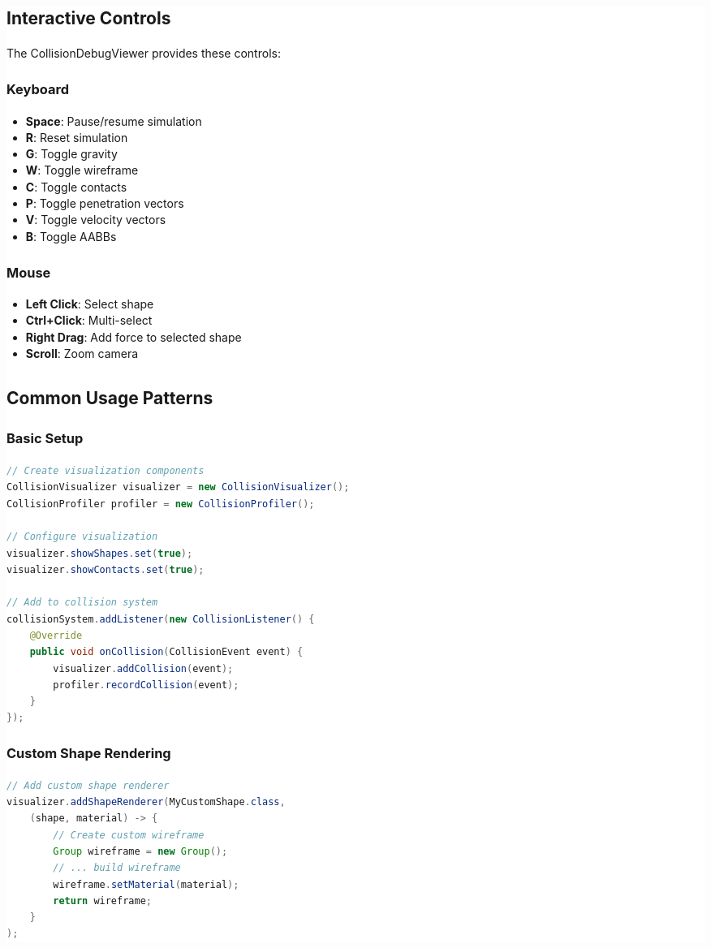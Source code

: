 ## Interactive Controls

The CollisionDebugViewer provides these controls:

### Keyboard
- **Space**: Pause/resume simulation
- **R**: Reset simulation
- **G**: Toggle gravity
- **W**: Toggle wireframe
- **C**: Toggle contacts
- **P**: Toggle penetration vectors
- **V**: Toggle velocity vectors
- **B**: Toggle AABBs

### Mouse
- **Left Click**: Select shape
- **Ctrl+Click**: Multi-select
- **Right Drag**: Add force to selected shape
- **Scroll**: Zoom camera

## Common Usage Patterns

### Basic Setup

```java
// Create visualization components
CollisionVisualizer visualizer = new CollisionVisualizer();
CollisionProfiler profiler = new CollisionProfiler();

// Configure visualization
visualizer.showShapes.set(true);
visualizer.showContacts.set(true);

// Add to collision system
collisionSystem.addListener(new CollisionListener() {
    @Override
    public void onCollision(CollisionEvent event) {
        visualizer.addCollision(event);
        profiler.recordCollision(event);
    }
});
```

### Custom Shape Rendering

```java
// Add custom shape renderer
visualizer.addShapeRenderer(MyCustomShape.class, 
    (shape, material) -> {
        // Create custom wireframe
        Group wireframe = new Group();
        // ... build wireframe
        wireframe.setMaterial(material);
        return wireframe;
    }
);
```
